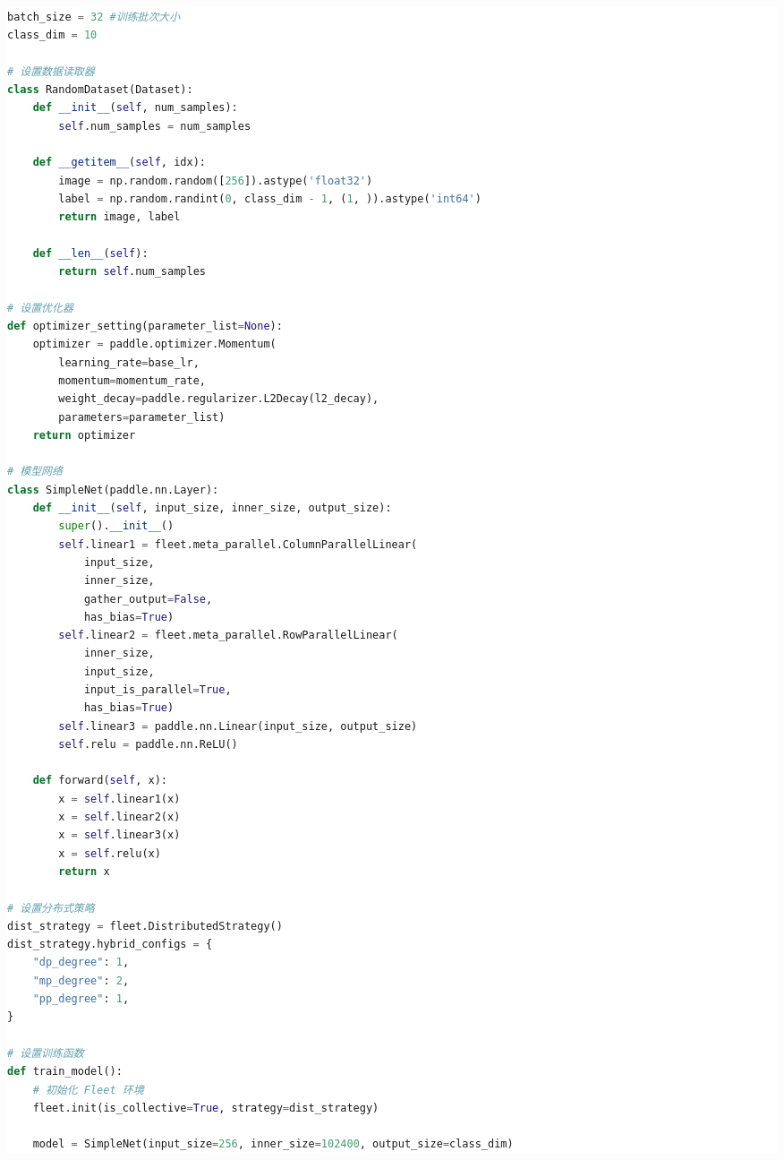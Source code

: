 ```python
batch_size = 32 #训练批次大小
class_dim = 10

# 设置数据读取器
class RandomDataset(Dataset):
    def __init__(self, num_samples):
        self.num_samples = num_samples

    def __getitem__(self, idx):
        image = np.random.random([256]).astype('float32')
        label = np.random.randint(0, class_dim - 1, (1, )).astype('int64')
        return image, label

    def __len__(self):
        return self.num_samples

# 设置优化器
def optimizer_setting(parameter_list=None):
    optimizer = paddle.optimizer.Momentum(
        learning_rate=base_lr,
        momentum=momentum_rate,
        weight_decay=paddle.regularizer.L2Decay(l2_decay),
        parameters=parameter_list)
    return optimizer

# 模型网络
class SimpleNet(paddle.nn.Layer):
    def __init__(self, input_size, inner_size, output_size):
        super().__init__()
        self.linear1 = fleet.meta_parallel.ColumnParallelLinear(
            input_size,
            inner_size,
            gather_output=False,
            has_bias=True)
        self.linear2 = fleet.meta_parallel.RowParallelLinear(
            inner_size,
            input_size,
            input_is_parallel=True,
            has_bias=True)
        self.linear3 = paddle.nn.Linear(input_size, output_size)
        self.relu = paddle.nn.ReLU()

    def forward(self, x):
        x = self.linear1(x)
        x = self.linear2(x)
        x = self.linear3(x)
        x = self.relu(x)
        return x

# 设置分布式策略
dist_strategy = fleet.DistributedStrategy()
dist_strategy.hybrid_configs = {
    "dp_degree": 1,
    "mp_degree": 2,
    "pp_degree": 1,
}

# 设置训练函数
def train_model():
    # 初始化 Fleet 环境
    fleet.init(is_collective=True, strategy=dist_strategy)

    model = SimpleNet(input_size=256, inner_size=102400, output_size=class_dim)
```